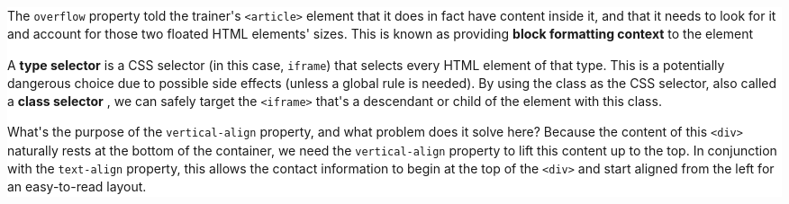 The `overflow` property told the trainer's `<article>` element that it does in fact have content inside it, and that it needs to look for it and account for those two floated HTML elements' sizes. This is known as providing **block formatting context** to the element

A **type selector** is a CSS selector (in this case, `iframe`) that selects every HTML element of that type. This is a potentially dangerous choice due to possible side effects (unless a global rule is needed). By using the class as the CSS selector, also called a  **class selector** , we can safely target the `<iframe>` that's a descendant or child of the element with this class.

What's the purpose of the `vertical-align` property, and what problem does it solve here? Because the content of this `<div>` naturally rests at the bottom of the container, we need the `vertical-align` property to lift this content up to the top. In conjunction with the `text-align` property, this allows the contact information to begin at the top of the `<div>` and start aligned from the left for an easy-to-read layout.
